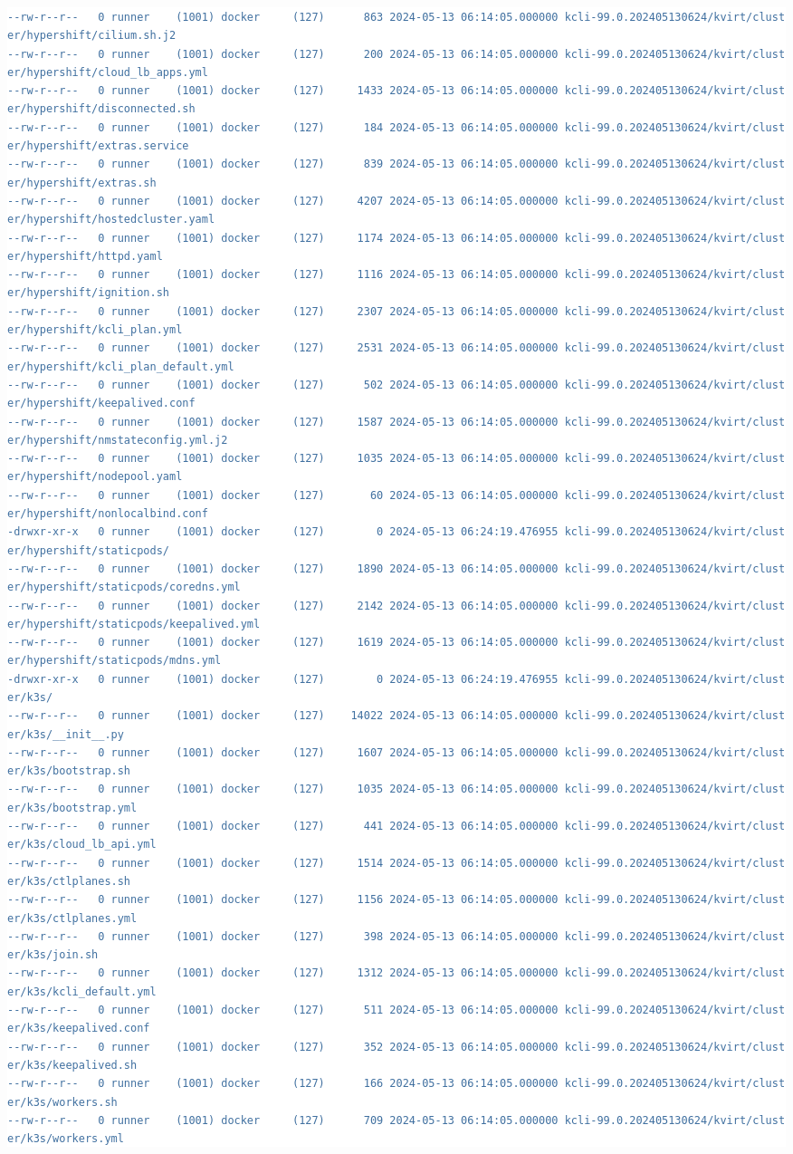 ```diff
--rw-r--r--   0 runner    (1001) docker     (127)      863 2024-05-13 06:14:05.000000 kcli-99.0.202405130624/kvirt/cluster/hypershift/cilium.sh.j2
--rw-r--r--   0 runner    (1001) docker     (127)      200 2024-05-13 06:14:05.000000 kcli-99.0.202405130624/kvirt/cluster/hypershift/cloud_lb_apps.yml
--rw-r--r--   0 runner    (1001) docker     (127)     1433 2024-05-13 06:14:05.000000 kcli-99.0.202405130624/kvirt/cluster/hypershift/disconnected.sh
--rw-r--r--   0 runner    (1001) docker     (127)      184 2024-05-13 06:14:05.000000 kcli-99.0.202405130624/kvirt/cluster/hypershift/extras.service
--rw-r--r--   0 runner    (1001) docker     (127)      839 2024-05-13 06:14:05.000000 kcli-99.0.202405130624/kvirt/cluster/hypershift/extras.sh
--rw-r--r--   0 runner    (1001) docker     (127)     4207 2024-05-13 06:14:05.000000 kcli-99.0.202405130624/kvirt/cluster/hypershift/hostedcluster.yaml
--rw-r--r--   0 runner    (1001) docker     (127)     1174 2024-05-13 06:14:05.000000 kcli-99.0.202405130624/kvirt/cluster/hypershift/httpd.yaml
--rw-r--r--   0 runner    (1001) docker     (127)     1116 2024-05-13 06:14:05.000000 kcli-99.0.202405130624/kvirt/cluster/hypershift/ignition.sh
--rw-r--r--   0 runner    (1001) docker     (127)     2307 2024-05-13 06:14:05.000000 kcli-99.0.202405130624/kvirt/cluster/hypershift/kcli_plan.yml
--rw-r--r--   0 runner    (1001) docker     (127)     2531 2024-05-13 06:14:05.000000 kcli-99.0.202405130624/kvirt/cluster/hypershift/kcli_plan_default.yml
--rw-r--r--   0 runner    (1001) docker     (127)      502 2024-05-13 06:14:05.000000 kcli-99.0.202405130624/kvirt/cluster/hypershift/keepalived.conf
--rw-r--r--   0 runner    (1001) docker     (127)     1587 2024-05-13 06:14:05.000000 kcli-99.0.202405130624/kvirt/cluster/hypershift/nmstateconfig.yml.j2
--rw-r--r--   0 runner    (1001) docker     (127)     1035 2024-05-13 06:14:05.000000 kcli-99.0.202405130624/kvirt/cluster/hypershift/nodepool.yaml
--rw-r--r--   0 runner    (1001) docker     (127)       60 2024-05-13 06:14:05.000000 kcli-99.0.202405130624/kvirt/cluster/hypershift/nonlocalbind.conf
-drwxr-xr-x   0 runner    (1001) docker     (127)        0 2024-05-13 06:24:19.476955 kcli-99.0.202405130624/kvirt/cluster/hypershift/staticpods/
--rw-r--r--   0 runner    (1001) docker     (127)     1890 2024-05-13 06:14:05.000000 kcli-99.0.202405130624/kvirt/cluster/hypershift/staticpods/coredns.yml
--rw-r--r--   0 runner    (1001) docker     (127)     2142 2024-05-13 06:14:05.000000 kcli-99.0.202405130624/kvirt/cluster/hypershift/staticpods/keepalived.yml
--rw-r--r--   0 runner    (1001) docker     (127)     1619 2024-05-13 06:14:05.000000 kcli-99.0.202405130624/kvirt/cluster/hypershift/staticpods/mdns.yml
-drwxr-xr-x   0 runner    (1001) docker     (127)        0 2024-05-13 06:24:19.476955 kcli-99.0.202405130624/kvirt/cluster/k3s/
--rw-r--r--   0 runner    (1001) docker     (127)    14022 2024-05-13 06:14:05.000000 kcli-99.0.202405130624/kvirt/cluster/k3s/__init__.py
--rw-r--r--   0 runner    (1001) docker     (127)     1607 2024-05-13 06:14:05.000000 kcli-99.0.202405130624/kvirt/cluster/k3s/bootstrap.sh
--rw-r--r--   0 runner    (1001) docker     (127)     1035 2024-05-13 06:14:05.000000 kcli-99.0.202405130624/kvirt/cluster/k3s/bootstrap.yml
--rw-r--r--   0 runner    (1001) docker     (127)      441 2024-05-13 06:14:05.000000 kcli-99.0.202405130624/kvirt/cluster/k3s/cloud_lb_api.yml
--rw-r--r--   0 runner    (1001) docker     (127)     1514 2024-05-13 06:14:05.000000 kcli-99.0.202405130624/kvirt/cluster/k3s/ctlplanes.sh
--rw-r--r--   0 runner    (1001) docker     (127)     1156 2024-05-13 06:14:05.000000 kcli-99.0.202405130624/kvirt/cluster/k3s/ctlplanes.yml
--rw-r--r--   0 runner    (1001) docker     (127)      398 2024-05-13 06:14:05.000000 kcli-99.0.202405130624/kvirt/cluster/k3s/join.sh
--rw-r--r--   0 runner    (1001) docker     (127)     1312 2024-05-13 06:14:05.000000 kcli-99.0.202405130624/kvirt/cluster/k3s/kcli_default.yml
--rw-r--r--   0 runner    (1001) docker     (127)      511 2024-05-13 06:14:05.000000 kcli-99.0.202405130624/kvirt/cluster/k3s/keepalived.conf
--rw-r--r--   0 runner    (1001) docker     (127)      352 2024-05-13 06:14:05.000000 kcli-99.0.202405130624/kvirt/cluster/k3s/keepalived.sh
--rw-r--r--   0 runner    (1001) docker     (127)      166 2024-05-13 06:14:05.000000 kcli-99.0.202405130624/kvirt/cluster/k3s/workers.sh
--rw-r--r--   0 runner    (1001) docker     (127)      709 2024-05-13 06:14:05.000000 kcli-99.0.202405130624/kvirt/cluster/k3s/workers.yml
```